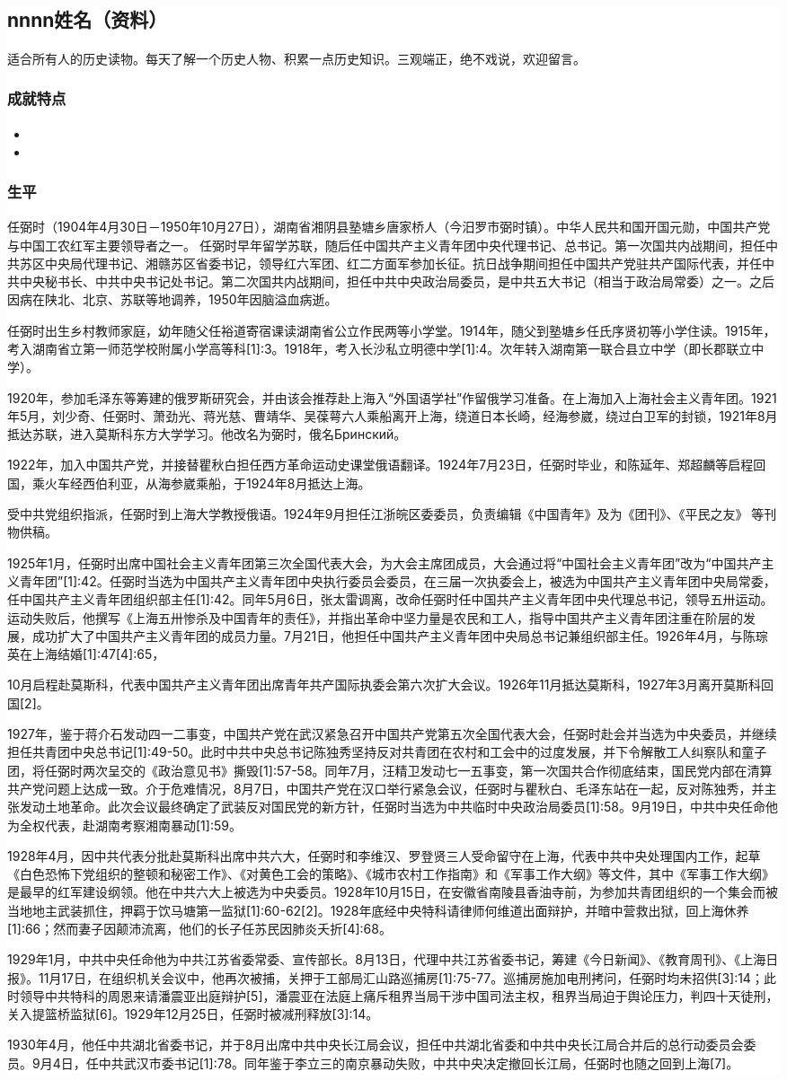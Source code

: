 ## nnnn姓名（资料）

适合所有人的历史读物。每天了解一个历史人物、积累一点历史知识。三观端正，绝不戏说，欢迎留言。  

### 成就特点

- ​
- ​


### 生平

任弼时（1904年4月30日－1950年10月27日），湖南省湘阴县塾塘乡唐家桥人（今汨罗市弼时镇）。中华人民共和国开国元勋，中国共产党与中国工农红军主要领导者之一。
任弼时早年留学苏联，随后任中国共产主义青年团中央代理书记、总书记。第一次国共内战期间，担任中共苏区中央局代理书记、湘赣苏区省委书记，领导红六军团、红二方面军参加长征。抗日战争期间担任中国共产党驻共产国际代表，并任中共中央秘书长、中共中央书记处书记。第二次国共内战期间，担任中共中央政治局委员，是中共五大书记（相当于政治局常委）之一。之后因病在陕北、北京、苏联等地调养，1950年因脑溢血病逝。





任弼时出生乡村教师家庭，幼年随父任裕道寄宿课读湖南省公立作民两等小学堂。1914年，随父到塾塘乡任氏序贤初等小学住读。1915年，考入湖南省立第一师范学校附属小学高等科[1]:3。1918年，考入长沙私立明德中学[1]:4。次年转入湖南第一联合县立中学（即长郡联立中学）。

1920年，参加毛泽东等筹建的俄罗斯研究会，并由该会推荐赴上海入“外国语学社”作留俄学习准备。在上海加入上海社会主义青年团。1921年5月，刘少奇、任弼时、萧劲光、蒋光慈、曹靖华、吴葆萼六人乘船离开上海，绕道日本长崎，经海参崴，绕过白卫军的封锁，1921年8月抵达苏联，进入莫斯科东方大学学习。他改名为弼时，俄名Бринский。

1922年，加入中国共产党，并接替瞿秋白担任西方革命运动史课堂俄语翻译。1924年7月23日，任弼时毕业，和陈延年、郑超麟等启程回国，乘火车经西伯利亚，从海参崴乘船，于1924年8月抵达上海。

受中共党组织指派，任弼时到上海大学教授俄语。1924年9月担任江浙皖区委委员，负责编辑《中国青年》及为《团刊》、《平民之友》 等刊物供稿。



1925年1月，任弼时出席中国社会主义青年团第三次全国代表大会，为大会主席团成员，大会通过将“中国社会主义青年团”改为“中国共产主义青年团”[1]:42。任弼时当选为中国共产主义青年团中央执行委员会委员，在三届一次执委会上，被选为中国共产主义青年团中央局常委，任中国共产主义青年团组织部主任[1]:42。同年5月6日，张太雷调离，改命任弼时任中国共产主义青年团中央代理总书记，领导五卅运动。运动失败后，他撰写《上海五卅惨杀及中国青年的责任》，并指出革命中坚力量是农民和工人，指导中国共产主义青年团注重在阶层的发展，成功扩大了中国共产主义青年团的成员力量。7月21日，他担任中国共产主义青年团中央局总书记兼组织部主任。1926年4月，与陈琮英在上海结婚[1]:47[4]:65，

10月启程赴莫斯科，代表中国共产主义青年团出席青年共产国际执委会第六次扩大会议。1926年11月抵达莫斯科，1927年3月离开莫斯科回国[2]。



1927年，鉴于蒋介石发动四一二事变，中国共产党在武汉紧急召开中国共产党第五次全国代表大会，任弼时赴会并当选为中央委员，并继续担任共青团中央总书记[1]:49-50。此时中共中央总书记陈独秀坚持反对共青团在农村和工会中的过度发展，并下令解散工人纠察队和童子团，将任弼时两次呈交的《政治意见书》撕毁[1]:57-58。同年7月，汪精卫发动七一五事变，第一次国共合作彻底结束，国民党内部在清算共产党问题上达成一致。介于危难情况，8月7日，中国共产党在汉口举行紧急会议，任弼时与瞿秋白、毛泽东站在一起，反对陈独秀，并主张发动土地革命。此次会议最终确定了武装反对国民党的新方针，任弼时当选为中共临时中央政治局委员[1]:58。9月19日，中共中央任命他为全权代表，赴湖南考察湘南暴动[1]:59。



1928年4月，因中共代表分批赴莫斯科出席中共六大，任弼时和李维汉、罗登贤三人受命留守在上海，代表中共中央处理国内工作，起草《白色恐怖下党组织的整顿和秘密工作》、《对黄色工会的策略》、《城市农村工作指南》和《军事工作大纲》等文件，其中《军事工作大纲》是最早的红军建设纲领。他在中共六大上被选为中央委员。1928年10月15日，在安徽省南陵县香油寺前，为参加共青团组织的一个集会而被当地地主武装抓住，押羁于饮马塘第一监狱[1]:60-62[2]。1928年底经中央特科请律师何维道出面辩护，并暗中营救出狱，回上海休养[1]:66；然而妻子因颠沛流离，他们的长子任苏民因肺炎夭折[4]:68。



1929年1月，中共中央任命他为中共江苏省委常委、宣传部长。8月13日，代理中共江苏省委书记，筹建《今日新闻》、《教育周刊》、《上海日报》。11月17日，在组织机关会议中，他再次被捕，关押于工部局汇山路巡捕房[1]:75-77。巡捕房施加电刑拷问，任弼时均未招供[3]:14；此时领导中共特科的周恩来请潘震亚出庭辩护[5]，潘震亚在法庭上痛斥租界当局干涉中国司法主权，租界当局迫于舆论压力，判四十天徒刑，关入提篮桥监狱[6]。1929年12月25日，任弼时被减刑释放[3]:14。

1930年4月，他任中共湖北省委书记，并于8月出席中共中央长江局会议，担任中共湖北省委和中共中央长江局合并后的总行动委员会委员。9月4日，任中共武汉市委书记[1]:78。同年鉴于李立三的南京暴动失败，中共中央决定撤回长江局，任弼时也随之回到上海[7]。

